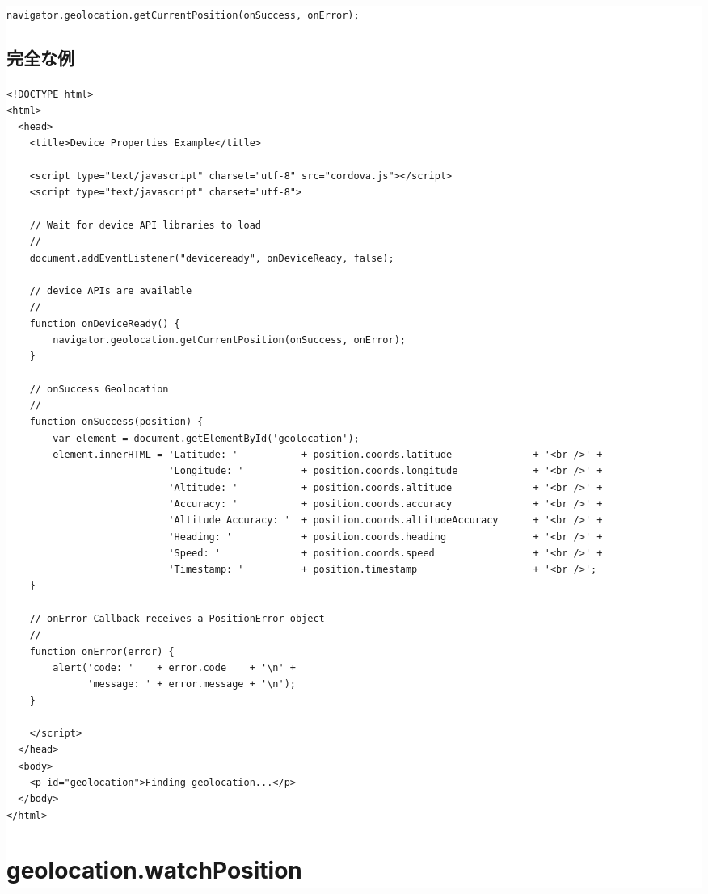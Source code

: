     navigator.geolocation.getCurrentPosition(onSuccess, onError);
    

## 完全な例

    <!DOCTYPE html>
    <html>
      <head>
        <title>Device Properties Example</title>
    
        <script type="text/javascript" charset="utf-8" src="cordova.js"></script>
        <script type="text/javascript" charset="utf-8">
    
        // Wait for device API libraries to load
        //
        document.addEventListener("deviceready", onDeviceReady, false);
    
        // device APIs are available
        //
        function onDeviceReady() {
            navigator.geolocation.getCurrentPosition(onSuccess, onError);
        }
    
        // onSuccess Geolocation
        //
        function onSuccess(position) {
            var element = document.getElementById('geolocation');
            element.innerHTML = 'Latitude: '           + position.coords.latitude              + '<br />' +
                                'Longitude: '          + position.coords.longitude             + '<br />' +
                                'Altitude: '           + position.coords.altitude              + '<br />' +
                                'Accuracy: '           + position.coords.accuracy              + '<br />' +
                                'Altitude Accuracy: '  + position.coords.altitudeAccuracy      + '<br />' +
                                'Heading: '            + position.coords.heading               + '<br />' +
                                'Speed: '              + position.coords.speed                 + '<br />' +
                                'Timestamp: '          + position.timestamp                    + '<br />';
        }
    
        // onError Callback receives a PositionError object
        //
        function onError(error) {
            alert('code: '    + error.code    + '\n' +
                  'message: ' + error.message + '\n');
        }
    
        </script>
      </head>
      <body>
        <p id="geolocation">Finding geolocation...</p>
      </body>
    </html>


# geolocation.watchPosition
